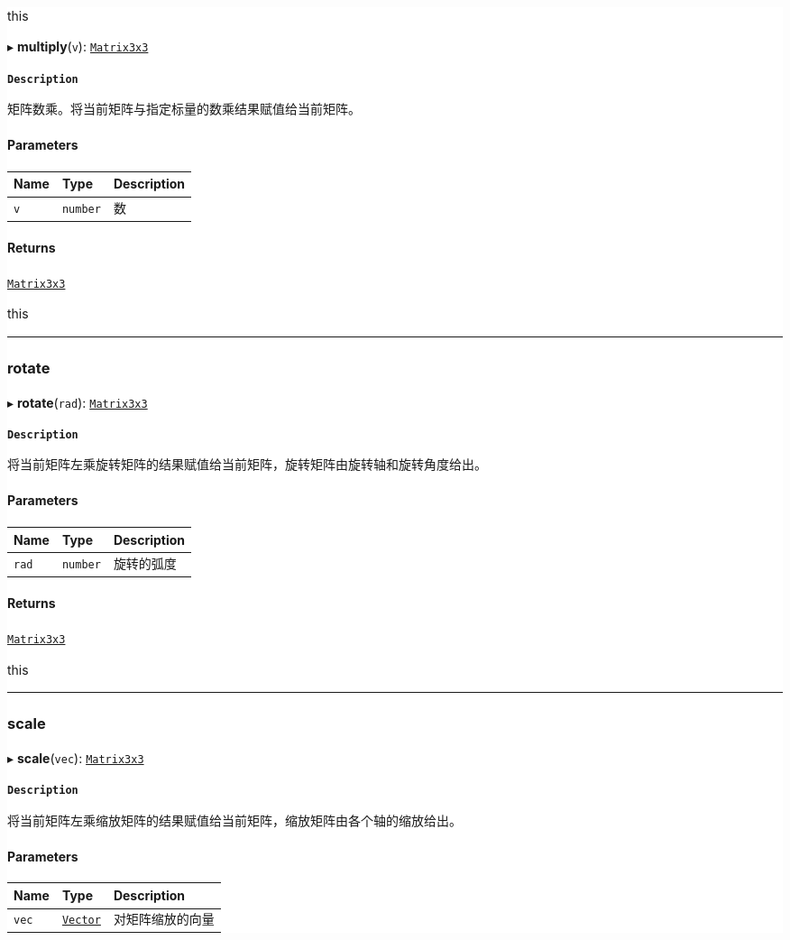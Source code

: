 this

▸ **multiply**(`v`): [`Matrix3x3`](Type.Matrix3x3.md) <Badge type="tip" text="other" />

**`Description`**

矩阵数乘。将当前矩阵与指定标量的数乘结果赋值给当前矩阵。


#### Parameters

| Name | Type | Description |
| :------ | :------ | :------ |
| `v` | `number` | 数 |

#### Returns

[`Matrix3x3`](Type.Matrix3x3.md)

this

___

### rotate <Score text="rotate" /> 

▸ **rotate**(`rad`): [`Matrix3x3`](Type.Matrix3x3.md) <Badge type="tip" text="other" />

**`Description`**

将当前矩阵左乘旋转矩阵的结果赋值给当前矩阵，旋转矩阵由旋转轴和旋转角度给出。


#### Parameters

| Name | Type | Description |
| :------ | :------ | :------ |
| `rad` | `number` | 旋转的弧度 |

#### Returns

[`Matrix3x3`](Type.Matrix3x3.md)

this

___

### scale <Score text="scale" /> 

▸ **scale**(`vec`): [`Matrix3x3`](Type.Matrix3x3.md) <Badge type="tip" text="other" />

**`Description`**

将当前矩阵左乘缩放矩阵的结果赋值给当前矩阵，缩放矩阵由各个轴的缩放给出。


#### Parameters

| Name | Type | Description |
| :------ | :------ | :------ |
| `vec` | [`Vector`](Type.Vector.md) | 对矩阵缩放的向量 |
